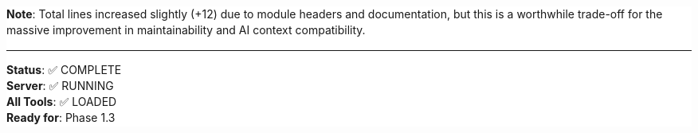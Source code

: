 **Note**: Total lines increased slightly (+12) due to module headers and documentation, but this is a worthwhile trade-off for the massive improvement in maintainability and AI context compatibility.

---

**Status**: ✅ COMPLETE  
**Server**: ✅ RUNNING  
**All Tools**: ✅ LOADED  
**Ready for**: Phase 1.3

